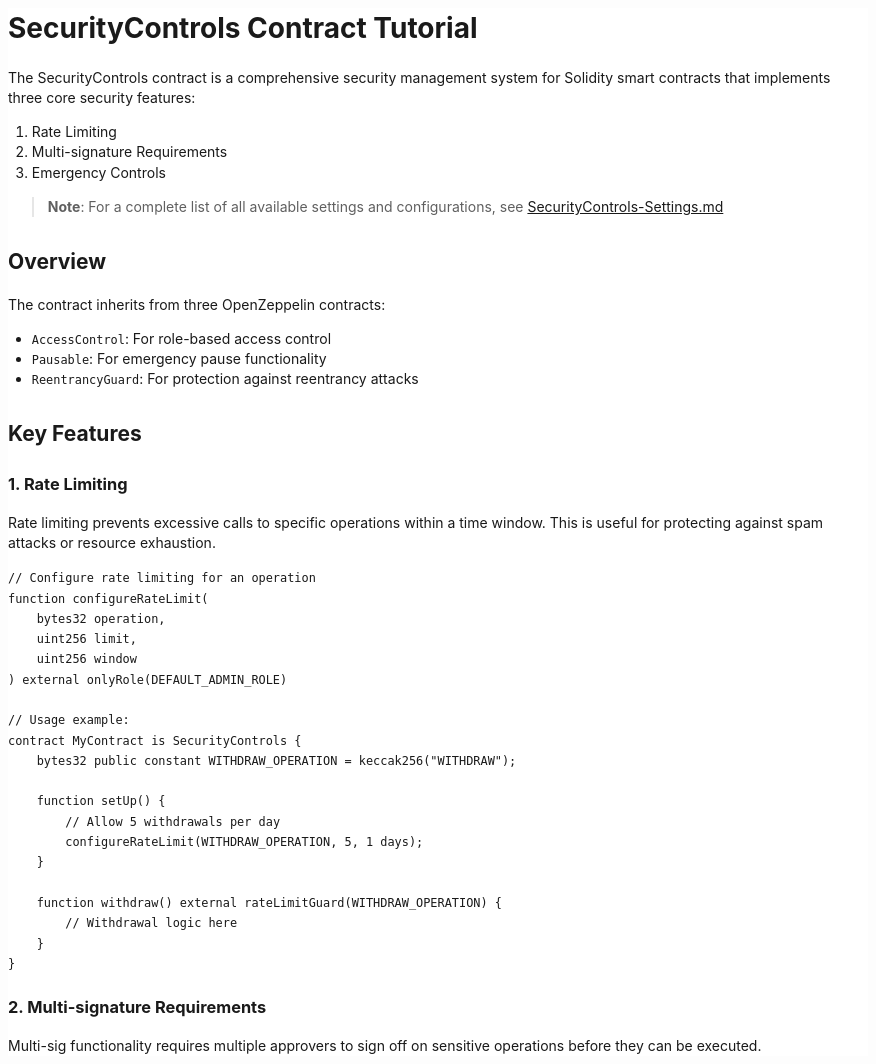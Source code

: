 # SecurityControls Contract Tutorial

The SecurityControls contract is a comprehensive security management system for Solidity smart contracts that implements three core security features:
1. Rate Limiting
2. Multi-signature Requirements
3. Emergency Controls

> **Note**: For a complete list of all available settings and configurations, see [SecurityControls-Settings.md](SecurityControls-Settings.md)

## Overview

The contract inherits from three OpenZeppelin contracts:
- `AccessControl`: For role-based access control
- `Pausable`: For emergency pause functionality
- `ReentrancyGuard`: For protection against reentrancy attacks

## Key Features

### 1. Rate Limiting

Rate limiting prevents excessive calls to specific operations within a time window. This is useful for protecting against spam attacks or resource exhaustion.

```solidity
// Configure rate limiting for an operation
function configureRateLimit(
    bytes32 operation,
    uint256 limit,
    uint256 window
) external onlyRole(DEFAULT_ADMIN_ROLE)

// Usage example:
contract MyContract is SecurityControls {
    bytes32 public constant WITHDRAW_OPERATION = keccak256("WITHDRAW");
    
    function setUp() {
        // Allow 5 withdrawals per day
        configureRateLimit(WITHDRAW_OPERATION, 5, 1 days);
    }
    
    function withdraw() external rateLimitGuard(WITHDRAW_OPERATION) {
        // Withdrawal logic here
    }
}
```

### 2. Multi-signature Requirements

Multi-sig functionality requires multiple approvers to sign off on sensitive operations before they can be executed.
